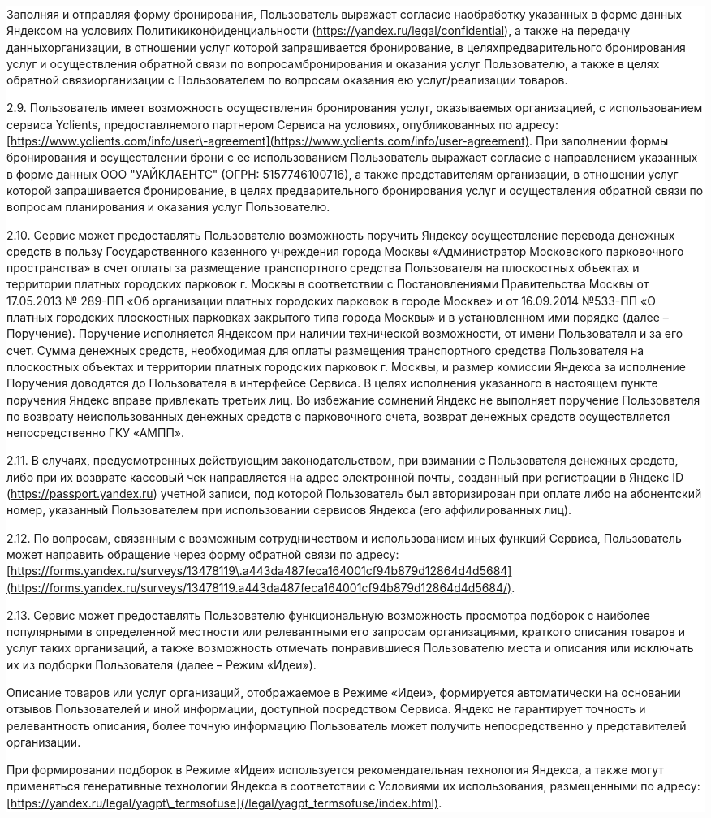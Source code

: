  Заполняя и отправляя форму бронирования, Пользователь выражает согласие наобработку указанных в форме данных Яндексом на условиях Политикиконфиденциальности (<https://yandex.ru/legal/confidential>), а также на передачу данныхорганизации, в отношении услуг которой запрашивается бронирование, в целяхпредварительного бронирования услуг и осуществления обратной связи по вопросамбронирования и оказания услуг Пользователю, а также в целях обратной связиорганизации с Пользователем по вопросам оказания ею услуг/реализации товаров.

 2\.9\. Пользователь имеет возможность осуществления бронирования услуг, оказываемых организацией, с использованием сервиса Yclients, предоставляемого партнером Сервиса на условиях, опубликованных по адресу: [https://www.yclients.com/info/user\-agreement](https://www.yclients.com/info/user-agreement). При заполнении формы бронирования и осуществлении брони с ее использованием Пользователь выражает согласие с направлением указанных в форме данных ООО "УАЙКЛАЕНТС" (ОГРН: 5157746100716\), а также представителям организации, в отношении услуг которой запрашивается бронирование, в целях предварительного бронирования услуг и осуществления обратной связи по вопросам планирования и оказания услуг Пользователю.

 2\.10\. Сервис может предоставлять Пользователю возможность поручить Яндексу осуществление перевода денежных средств в пользу Государственного казенного учреждения города Москвы «Администратор Московского парковочного пространства» в счет оплаты за размещение транспортного средства Пользователя на плоскостных объектах и территории платных городских парковок г. Москвы в соответствии с Постановлениями Правительства Москвы от 17\.05\.2013 № 289\-ПП «Об организации платных городских парковок в городе Москве» и от 16\.09\.2014 №533\-ПП «О платных городских плоскостных парковках закрытого типа города Москвы» и в установленном ими порядке (далее – Поручение). Поручение исполняется Яндексом при наличии технической возможности, от имени Пользователя и за его счет. Сумма денежных средств, необходимая для оплаты размещения транспортного средства Пользователя на плоскостных объектах и территории платных городских парковок г. Москвы, и размер комиссии Яндекса за исполнение Поручения доводятся до Пользователя в интерфейсе Сервиса. В целях исполнения указанного в настоящем пункте поручения Яндекс вправе привлекать третьих лиц. Во избежание сомнений Яндекс не выполняет поручение Пользователя по возврату неиспользованных денежных средств с парковочного счета, возврат денежных средств осуществляется непосредственно ГКУ «АМПП».

 2\.11\. В случаях, предусмотренных действующим законодательством, при взимании с Пользователя денежных средств, либо при их возврате кассовый чек направляется на адрес электронной почты, созданный при регистрации в Яндекс ID (<https://passport.yandex.ru>) учетной записи, под которой Пользователь был авторизирован при оплате либо на абонентский номер, указанный Пользователем при использовании сервисов Яндекса (его аффилированных лиц).

 2\.12\. По вопросам, связанным с возможным сотрудничеством и использованием иных функций Сервиса, Пользователь может направить обращение через форму обратной связи по адресу: [https://forms.yandex.ru/surveys/13478119\.a443da487feca164001cf94b879d12864d4d5684](https://forms.yandex.ru/surveys/13478119.a443da487feca164001cf94b879d12864d4d5684/).

 2\.13\. Сервис может предоставлять Пользователю функциональную возможность просмотра подборок с наиболее популярными в определенной местности или релевантными его запросам организациями, краткого описания товаров и услуг таких организаций, а также возможность отмечать понравившиеся Пользователю места и описания или исключать их из подборки Пользователя (далее – Режим «Идеи»). 

 Описание товаров или услуг организаций, отображаемое в Режиме «Идеи», формируется автоматически на основании отзывов Пользователей и иной информации, доступной посредством Сервиса. Яндекс не гарантирует точность и релевантность описания, более точную информацию Пользователь может получить непосредственно у представителей организации.

 При формировании подборок в Режиме «Идеи» используется рекомендательная технология Яндекса, а также могут применяться генеративные технологии Яндекса в соответствии с Условиями их использования, размещенными по адресу: [https://yandex.ru/legal/yagpt\_termsofuse](/legal/yagpt_termsofuse/index.html). 
